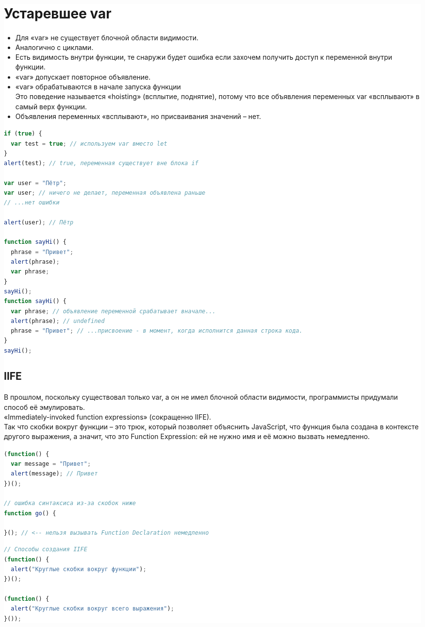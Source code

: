 # Устаревшее var
- Для «var» не существует блочной области видимости.
- Аналогично с циклами.
- Есть видимость внутри функции, те снаружи будет ошибка если захочем получить доступ к переменной внутри функции.
- «var» допускает повторное объявление.
- «var» обрабатываются в начале запуска функции\
Это поведение называется «hoisting» (всплытие, поднятие), потому что все объявления переменных var «всплывают» в самый верх функции.
- Объявления переменных «всплывают», но присваивания значений – нет.
```js
if (true) {
  var test = true; // используем var вместо let
}
alert(test); // true, переменная существует вне блока if

var user = "Пётр";
var user; // ничего не делает, переменная объявлена раньше
// ...нет ошибки

alert(user); // Пётр

function sayHi() {
  phrase = "Привет";
  alert(phrase);
  var phrase;
}
sayHi();
function sayHi() {
  var phrase; // объявление переменной срабатывает вначале...
  alert(phrase); // undefined
  phrase = "Привет"; // ...присвоение - в момент, когда исполнится данная строка кода.
}
sayHi();
```
## IIFE
В прошлом, поскольку существовал только var, а он не имел блочной области видимости, программисты придумали способ её эмулировать.\
«Immediately-invoked function expressions» (сокращенно IIFE).\
Так что скобки вокруг функции – это трюк, который позволяет объяснить JavaScript, что функция была создана в контексте другого выражения, а значит, что это Function Expression: ей не нужно имя и её можно вызвать немедленно.
```js
(function() {
  var message = "Привет";
  alert(message); // Привет
})();

// ошибка синтаксиса из-за скобок ниже
function go() {

}(); // <-- нельзя вызывать Function Declaration немедленно
```
```js
// Способы создания IIFE
(function() {
  alert("Круглые скобки вокруг функции");
})();

(function() {
  alert("Круглые скобки вокруг всего выражения");
}());
```